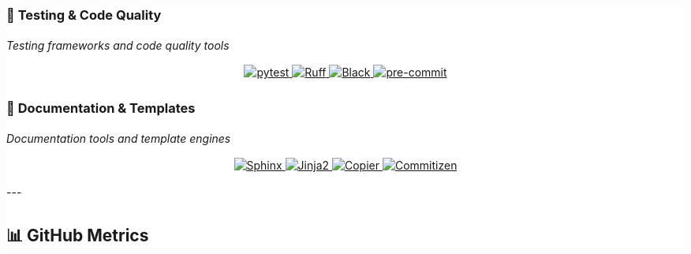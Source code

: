 </p>

### 🧪 **Testing & Code Quality**
*Testing frameworks and code quality tools*

<p align="center">
<a href="https://pytest.org/">
  <img alt="pytest" src="https://img.shields.io/badge/pytest-%20?style=flat&logo=pytest&logoColor=A855F7&labelColor=0D1117&color=30363d">
</a>
<a href="https://docs.astral.sh/ruff/">
  <img alt="Ruff" src="https://img.shields.io/badge/Ruff-%20?style=flat&logo=ruff&logoColor=A855F7&labelColor=0D1117&color=30363d">
</a>
<a href="https://black.readthedocs.io/">
  <img alt="Black" src="https://img.shields.io/badge/Black-%20?style=flat&logo=python&logoColor=A855F7&labelColor=0D1117&color=30363d">
</a>
<a href="https://pre-commit.com/">
  <img alt="pre-commit" src="https://img.shields.io/badge/pre--commit-%20?style=flat&logo=pre-commit&logoColor=A855F7&labelColor=0D1117&color=30363d">
</a>
</p>

### 📝 **Documentation & Templates**
*Documentation tools and template engines*

<p align="center">
<a href="https://www.sphinx-doc.org/">
  <img alt="Sphinx" src="https://img.shields.io/badge/Sphinx-%20?style=flat&logo=sphinx&logoColor=A855F7&labelColor=0D1117&color=30363d">
</a>
<a href="https://jinja.palletsprojects.com/">
  <img alt="Jinja2" src="https://img.shields.io/badge/Jinja2-%20?style=flat&logo=jinja&logoColor=A855F7&labelColor=0D1117&color=30363d">
</a>
<a href="https://copier.readthedocs.io/">
  <img alt="Copier" src="https://img.shields.io/badge/Copier-%20?style=flat&logoColor=A855F7&labelColor=0D1117&color=30363d">
</a>
<a href="https://commitizen-tools.github.io/">
  <img alt="Commitizen" src="https://img.shields.io/badge/Commitizen-%20?style=flat&logoColor=A855F7&labelColor=0D1117&color=30363d">
</a>
</p>
---

## 📊 GitHub Metrics

<div align="center">

